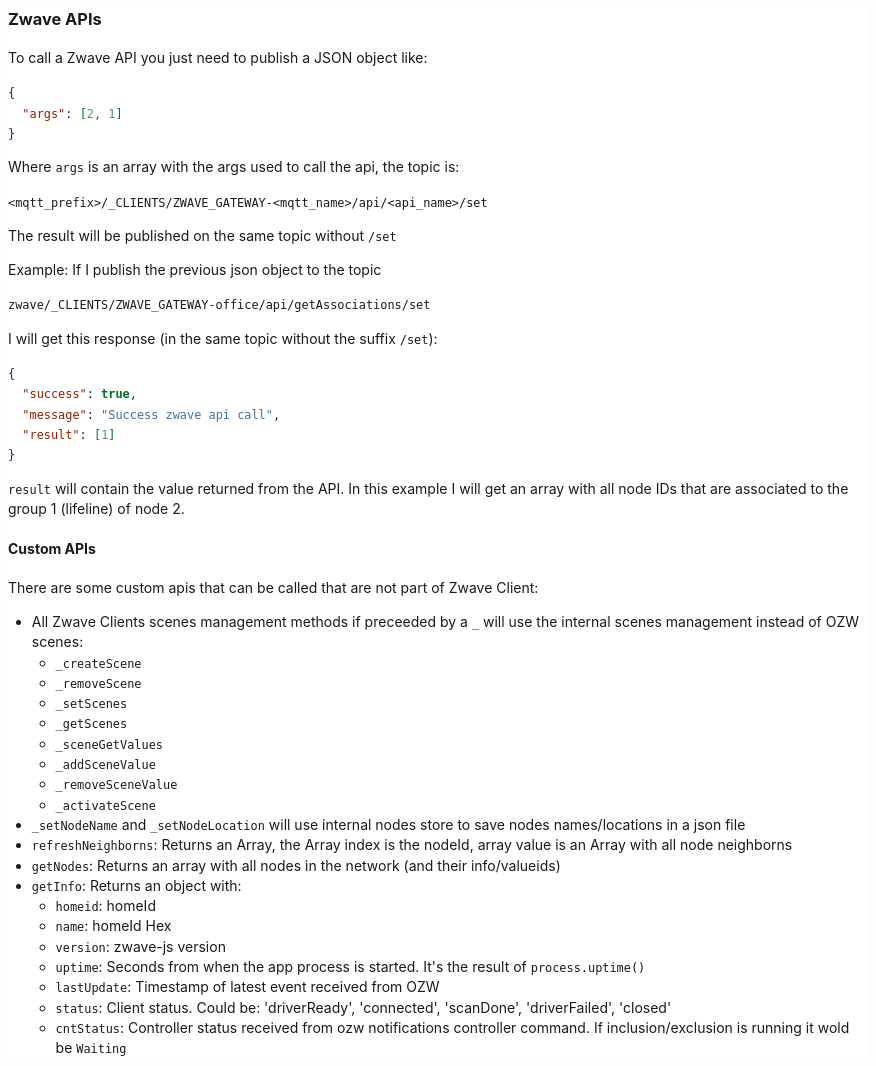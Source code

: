 ### Zwave APIs

To call a Zwave API you just need to publish a JSON object like:

```json
{
  "args": [2, 1]
}
```

Where `args` is an array with the args used to call the api, the topic is:

`<mqtt_prefix>/_CLIENTS/ZWAVE_GATEWAY-<mqtt_name>/api/<api_name>/set`

The result will be published on the same topic without `/set`

Example: If I publish the previous json object to the topic

`zwave/_CLIENTS/ZWAVE_GATEWAY-office/api/getAssociations/set`

I will get this response (in the same topic without the suffix `/set`):

```json
{
  "success": true,
  "message": "Success zwave api call",
  "result": [1]
}
```

`result` will contain the value returned from the API. In this example I will get an array with all node IDs that are associated to the group 1 (lifeline) of node 2.

#### Custom APIs

There are some custom apis that can be called that are not part of Zwave Client:

- All Zwave Clients scenes management methods if preceeded by a `_` will use the internal scenes management instead of OZW scenes:
  - `_createScene`
  - `_removeScene`
  - `_setScenes`
  - `_getScenes`
  - `_sceneGetValues`
  - `_addSceneValue`
  - `_removeSceneValue`
  - `_activateScene`
- `_setNodeName` and `_setNodeLocation` will use internal nodes store to save nodes names/locations in a json file
- `refreshNeighborns`: Returns an Array, the Array index is the nodeId, array value is an Array with all node neighborns
- `getNodes`: Returns an array with all nodes in the network (and their info/valueids)
- `getInfo`: Returns an object with:
  - `homeid`: homeId
  - `name`: homeId Hex
  - `version`: zwave-js version
  - `uptime`: Seconds from when the app process is started. It's the result of `process.uptime()`
  - `lastUpdate`: Timestamp of latest event received from OZW
  - `status`: Client status. Could be: 'driverReady', 'connected', 'scanDone', 'driverFailed', 'closed'
  - `cntStatus`: Controller status received from ozw notifications controller command. If inclusion/exclusion is running it wold be `Waiting`
